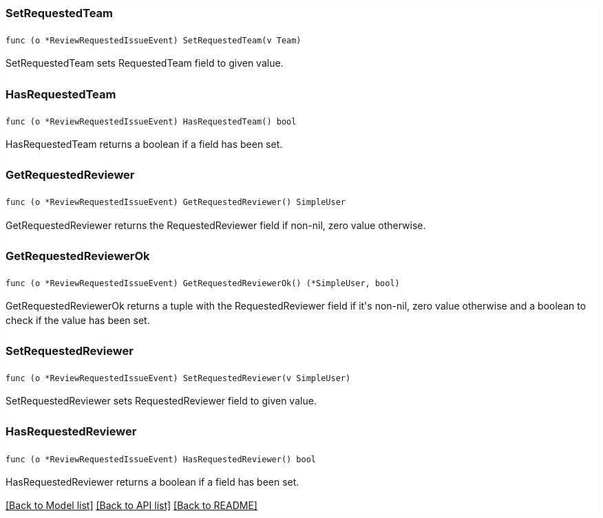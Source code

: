 ### SetRequestedTeam

`func (o *ReviewRequestedIssueEvent) SetRequestedTeam(v Team)`

SetRequestedTeam sets RequestedTeam field to given value.

### HasRequestedTeam

`func (o *ReviewRequestedIssueEvent) HasRequestedTeam() bool`

HasRequestedTeam returns a boolean if a field has been set.

### GetRequestedReviewer

`func (o *ReviewRequestedIssueEvent) GetRequestedReviewer() SimpleUser`

GetRequestedReviewer returns the RequestedReviewer field if non-nil, zero value otherwise.

### GetRequestedReviewerOk

`func (o *ReviewRequestedIssueEvent) GetRequestedReviewerOk() (*SimpleUser, bool)`

GetRequestedReviewerOk returns a tuple with the RequestedReviewer field if it's non-nil, zero value otherwise
and a boolean to check if the value has been set.

### SetRequestedReviewer

`func (o *ReviewRequestedIssueEvent) SetRequestedReviewer(v SimpleUser)`

SetRequestedReviewer sets RequestedReviewer field to given value.

### HasRequestedReviewer

`func (o *ReviewRequestedIssueEvent) HasRequestedReviewer() bool`

HasRequestedReviewer returns a boolean if a field has been set.


[[Back to Model list]](../README.md#documentation-for-models) [[Back to API list]](../README.md#documentation-for-api-endpoints) [[Back to README]](../README.md)


